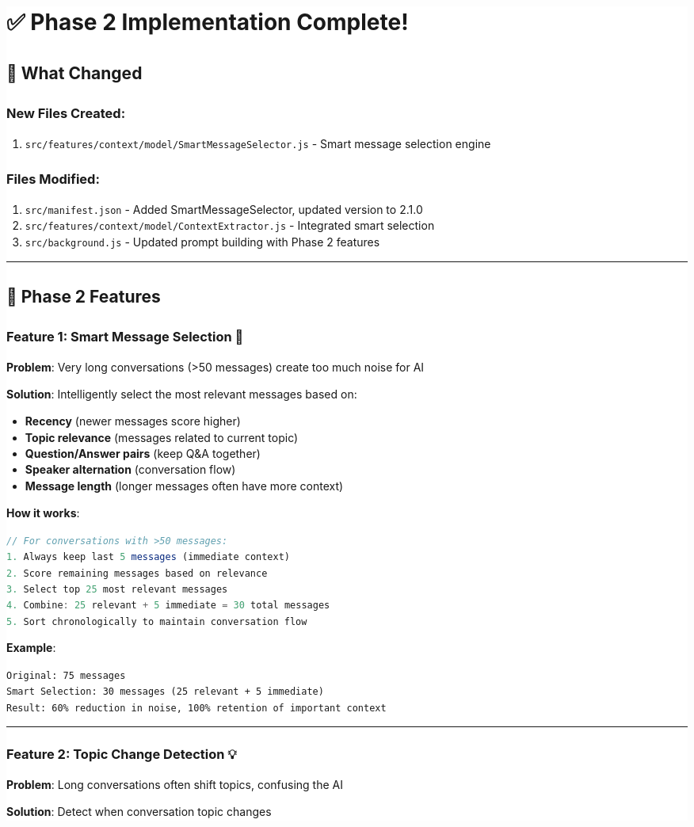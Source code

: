 # ✅ Phase 2 Implementation Complete!

## 🎯 What Changed

### **New Files Created**:
1. `src/features/context/model/SmartMessageSelector.js` - Smart message selection engine

### **Files Modified**:
1. `src/manifest.json` - Added SmartMessageSelector, updated version to 2.1.0
2. `src/features/context/model/ContextExtractor.js` - Integrated smart selection
3. `src/background.js` - Updated prompt building with Phase 2 features

---

## 🚀 Phase 2 Features

### **Feature 1: Smart Message Selection** 🧠

**Problem**: Very long conversations (>50 messages) create too much noise for AI

**Solution**: Intelligently select the most relevant messages based on:
- **Recency** (newer messages score higher)
- **Topic relevance** (messages related to current topic)
- **Question/Answer pairs** (keep Q&A together)
- **Speaker alternation** (conversation flow)
- **Message length** (longer messages often have more context)

**How it works**:
```javascript
// For conversations with >50 messages:
1. Always keep last 5 messages (immediate context)
2. Score remaining messages based on relevance
3. Select top 25 most relevant messages
4. Combine: 25 relevant + 5 immediate = 30 total messages
5. Sort chronologically to maintain conversation flow
```

**Example**:
```
Original: 75 messages
Smart Selection: 30 messages (25 relevant + 5 immediate)
Result: 60% reduction in noise, 100% retention of important context
```

---

### **Feature 2: Topic Change Detection** 💡

**Problem**: Long conversations often shift topics, confusing the AI

**Solution**: Detect when conversation topic changes
